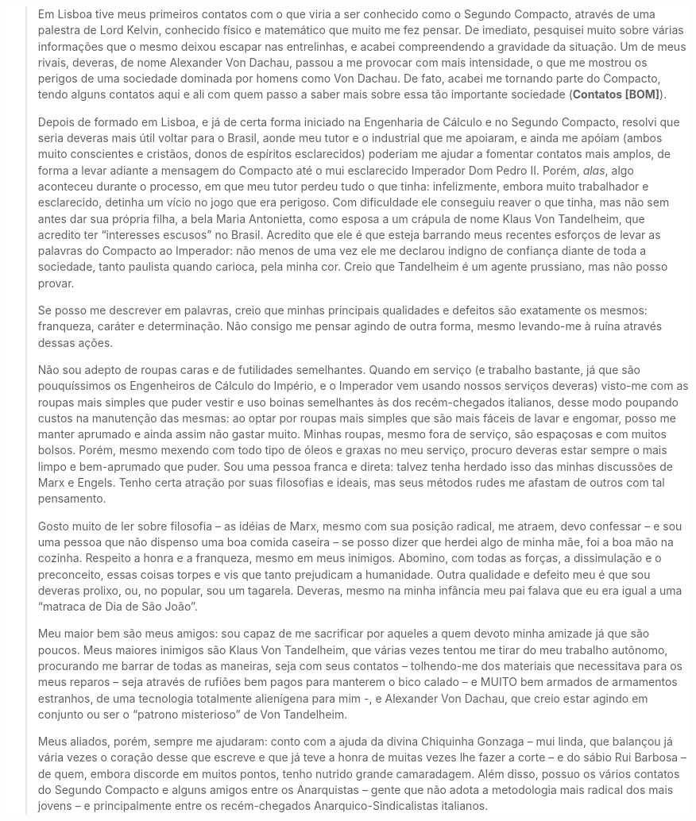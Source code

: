 >
> Em  Lisboa tive meus primeiros contatos com o que viria a ser conhecido  como o Segundo Compacto, através de uma palestra de Lord Kelvin,  conhecido físico e matemático que muito me fez pensar. De imediato,  pesquisei muito sobre várias informações que o mesmo deixou escapar nas  entrelinhas, e acabei compreendendo a gravidade da situação. Um de meus  rivais, deveras, de nome Alexander Von Dachau, passou a me provocar com  mais intensidade, o que me mostrou os perigos de uma sociedade dominada  por homens como Von Dachau. De fato, acabei me tornando parte do  Compacto, tendo alguns contatos aqui e ali com quem passo a saber mais  sobre essa tão importante sociedade (**Contatos [BOM]**).
>
> Depois de formado em Lisboa, e já de certa forma iniciado na Engenharia  de Cálculo e no Segundo Compacto, resolvi que seria deveras mais útil  voltar para o Brasil, aonde meu tutor e o industrial que me apoiaram, e  ainda me apóiam (ambos muito conscientes e cristãos, donos de espíritos  esclarecidos) poderiam me ajudar a fomentar contatos mais amplos, de  forma a levar adiante a mensagem do Compacto até o mui esclarecido  Imperador Dom Pedro II. Porém, _alas_, algo aconteceu durante o  processo, em que meu tutor perdeu tudo o que tinha: infelizmente, embora  muito trabalhador e esclarecido, detinha um vício no jogo que era  perigoso. Com dificuldade ele conseguiu reaver o que tinha, mas não sem  antes dar sua própria filha, a bela Maria Antonietta, como esposa a um  crápula de nome Klaus Von Tandelheim, que acredito ter “interesses  escusos” no Brasil. Acredito que ele é que esteja barrando meus recentes  esforços de levar as palavras do Compacto ao Imperador: não menos de  uma vez ele me declarou indigno de confiança diante de toda a sociedade,  tanto paulista quando carioca, pela minha cor. Creio que Tandelheim é  um agente prussiano, mas não posso provar.
>
> Se posso me descrever em palavras, creio que minhas principais  qualidades e defeitos são exatamente os mesmos: franqueza, caráter e  determinação. Não consigo me pensar agindo de outra forma, mesmo  levando-me à ruína através dessas ações.
>
> Não sou adepto de roupas  caras e de futilidades semelhantes. Quando em serviço (e trabalho  bastante, já que são pouquíssimos os Engenheiros de Cálculo do Império, e  o Imperador vem usando nossos serviços deveras) visto-me com as roupas  mais simples que puder vestir e uso boinas semelhantes às dos  recém-chegados italianos, desse modo poupando custos na manutenção das mesmas: ao optar por roupas mais simples que são mais fáceis de lavar e engomar, posso me manter aprumado e ainda assim não gastar muito. Minhas roupas, mesmo fora de serviço, são  espaçosas e com muitos bolsos. Porém, mesmo mexendo com todo tipo de  óleos e graxas no meu serviço, procuro deveras estar sempre o mais limpo  e bem-aprumado que puder. Sou uma pessoa franca e direta: talvez  tenha herdado isso das minhas discussões de Marx e Engels. Tenho certa  atração por suas filosofias e ideais, mas seus métodos rudes me afastam  de outros com tal pensamento.
>
> Gosto muito de ler sobre  filosofia – as idéias de Marx, mesmo com sua posição radical, me atraem,  devo confessar – e sou uma pessoa que não dispenso uma boa comida  caseira – se posso dizer que herdei algo de minha mãe, foi a boa mão na  cozinha. Respeito a honra e a franqueza, mesmo em meus inimigos.  Abomino, com todas as forças, a dissimulação e o preconceito, essas  coisas torpes e vis que tanto prejudicam a humanidade. Outra  qualidade e defeito meu é que sou deveras prolixo, ou, no popular, sou  um tagarela. Deveras, mesmo na minha infância meu pai falava que eu era  igual a uma “matraca de Dia de São João”.
>
> Meu maior bem são meus amigos: sou capaz de me sacrificar por aqueles a quem devoto minha amizade já que são poucos. Meus maiores inimigos são Klaus Von Tandelheim, que várias vezes tentou  me tirar do meu trabalho autônomo, procurando me barrar de todas as  maneiras, seja com seus contatos – tolhendo-me dos materiais que  necessitava para os meus reparos – seja através de rufiões bem pagos  para manterem o bico calado – e MUITO bem armados de armamentos  estranhos, de uma tecnologia totalmente alienígena para mim -, e  Alexander Von Dachau, que creio estar agindo em conjunto ou ser o  “patrono misterioso” de Von Tandelheim.
>
> Meus aliados, porém,  sempre me ajudaram: conto com a ajuda da divina Chiquinha Gonzaga – mui  linda, que balançou já vária vezes o coração desse que escreve e que já  teve a honra de muitas vezes lhe fazer a corte – e do sábio Rui Barbosa –  de quem, embora discorde em muitos pontos, tenho nutrido grande  camaradagem. Além disso, possuo os vários contatos do Segundo Compacto e  alguns amigos entre os Anarquistas – gente que não adota a metodologia  mais radical dos mais jovens – e principalmente entre os recém-chegados  Anarquico-Sindicalistas italianos.
>